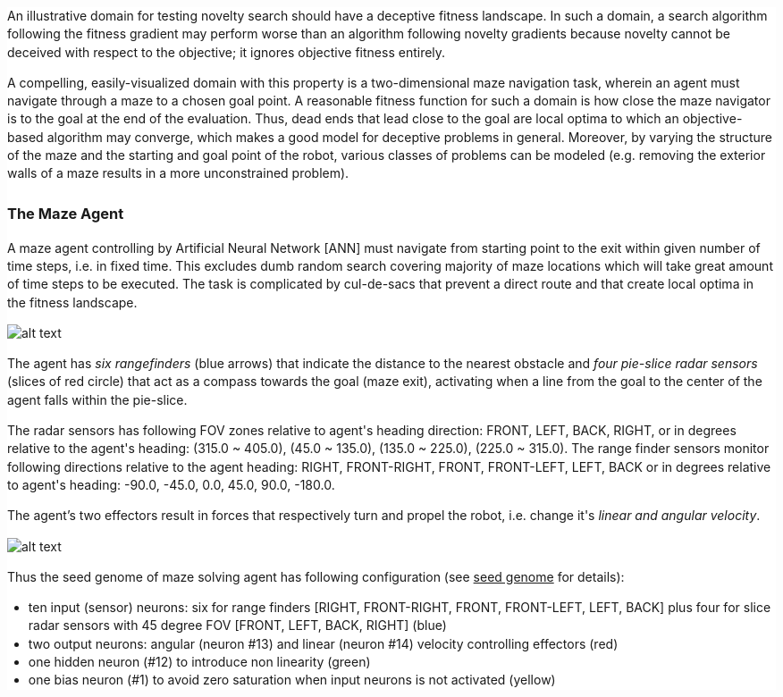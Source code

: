 An illustrative domain for testing novelty search should have a deceptive fitness landscape. In such a domain, a search
algorithm following the fitness gradient may perform worse than an algorithm following novelty gradients because novelty
cannot be deceived with respect to the objective; it ignores objective fitness entirely.

A compelling, easily-visualized domain with this property is a two-dimensional maze navigation task, wherein an agent
must navigate through a maze to a chosen goal point. A reasonable fitness function for such a domain is how close the
maze navigator is to the goal at the end of the evaluation. Thus, dead ends that lead close to the goal are local optima
to which an objective-based algorithm may converge, which makes a good model for deceptive problems in general. Moreover,
by varying the structure of the maze and the starting and goal point of the robot, various classes of problems can
be modeled (e.g. removing the exterior walls of a maze results in a more unconstrained problem).

### The Maze Agent

A maze agent controlling by Artificial Neural Network [ANN] must navigate from starting point to the exit within given number
of time steps, i.e. in fixed time. This excludes dumb random search covering majority of maze locations which will take
great amount of time steps to be executed. The task is complicated by cul-de-sacs that prevent a direct route and that
create local optima in the fitness landscape.

![alt text][maze_agent_scheme]

The agent has *six rangefinders* (blue arrows) that indicate the distance to the nearest obstacle and *four pie-slice radar sensors* (slices of red circle)
that act as a compass towards the goal (maze exit), activating when a line from the goal to the center of the agent falls within the pie-slice.

The radar sensors has following FOV zones relative to agent's heading direction: FRONT, LEFT, BACK, RIGHT, or in degrees relative to the
agent's heading: (315.0 ~ 405.0), (45.0 ~ 135.0), (135.0 ~ 225.0), (225.0 ~ 315.0). The range finder sensors
monitor following directions relative to the agent heading: RIGHT, FRONT-RIGHT, FRONT, FRONT-LEFT, LEFT, BACK or in degrees relative
to agent's heading: -90.0, -45.0, 0.0, 45.0, 90.0, -180.0.

The agent’s two effectors result in forces that respectively turn and propel the robot, i.e. change it's *linear and angular velocity*.

![alt text][seed_genome_graph]

Thus the seed genome of maze solving agent has following configuration (see [seed genome](data/mazestartgenes) for details):

* ten input (sensor) neurons: six for range finders [RIGHT, FRONT-RIGHT, FRONT, FRONT-LEFT, LEFT, BACK] plus four for slice
radar sensors with 45 degree FOV [FRONT, LEFT, BACK, RIGHT] (blue)
* two output neurons: angular (neuron #13) and linear (neuron #14) velocity controlling effectors (red)
* one hidden neuron (#12) to introduce non linearity (green)
* one bias neuron (#1) to avoid zero saturation when input neurons is not activated (yellow)


[maze_agent_scheme]: https://github.com/yaricom/goNEAT_NS/blob/master/contents/maze-agent.png "The maze agent with input sensors"
[seed_genome_graph]: https://github.com/yaricom/goNEAT_NS/blob/master/contents/seed_genome.png "The seed genome graph"
[mazens_medium_winner_genome_graph]: https://github.com/yaricom/goNEAT_NS/blob/master/contents/NS_medium_16/mazens_winner_16.png "The graph for near optimal winner genome generated by novelty search for medium maze"
[mazens_medium_winner_records]: https://github.com/yaricom/goNEAT_NS/blob/master/contents/NS_medium_16/ns_medium_maze_16.png "The plot of maze agent records for medium maze when novelty search optimization applied"
[mazens_medium_winner_path]: https://github.com/yaricom/goNEAT_NS/blob/master/contents/ns_medium_solver_path.png "The plot with path through the medium maze of the successful solver agent with NS optimization"
[mazens_hard_winner_genome_graph]: https://github.com/yaricom/goNEAT_NS/blob/master/contents/NS_hard_17/17_hard_mazens_winner.png "The graph for near optimal winner genome generated by novelty search for hard maze"
[mazens_hard_winner_records]: https://github.com/yaricom/goNEAT_NS/blob/master/contents/NS_hard_17/17_ns_hard_maze.png "The plot of maze agent records for hard maze when novelty search optimization applied"
[mazens_hard_winner_path]: https://github.com/yaricom/goNEAT_NS/blob/master/contents/ns_hard_solver_path.png "The plot with path through the hard maze of the successful solver agent with NS optimization"
[mazeobj_medium_winner_genome_graph]: https://github.com/yaricom/goNEAT_NS/blob/master/contents/OBJ_medium_22/22_maze_obj_winner.png "The graph for near optimal winner genome generated by objective-based fitness optimization for medium maze"
[mazeobj_medium_winner_records]: https://github.com/yaricom/goNEAT_NS/blob/master/contents/OBJ_medium_22/22_obj_medium_maze.png "The plot of maze agent records for medium maze when objective-based fitness optimization applied"
[mazeobj_medium_winner_path]: https://github.com/yaricom/goNEAT_NS/blob/master/contents/obj_medium_solver_path.png "The plot with path through the hard maze of the successful solver agent with goal-oriented objective search"
[mazeobj_hard_failure_records]: https://github.com/yaricom/goNEAT_NS/blob/master/contents/OBJ_hard/hard_mazeobj.png "The plot with hard maze solving agents final positions for hard maze when objective-based fitness optimization applied"